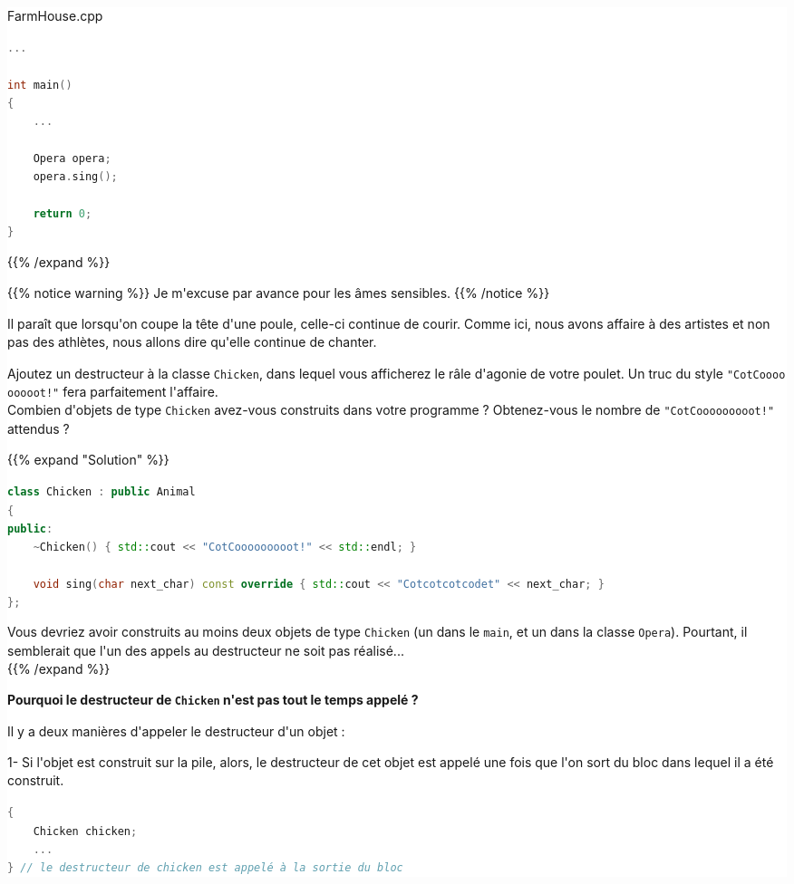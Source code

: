 FarmHouse.cpp
```cpp
...

int main()
{
    ...

    Opera opera;
    opera.sing();

    return 0;
}
```
{{% /expand %}}

{{% notice warning %}}
Je m'excuse par avance pour les âmes sensibles.
{{% /notice %}}

Il paraît que lorsqu'on coupe la tête d'une poule, celle-ci continue de courir.
Comme ici, nous avons affaire à des artistes et non pas des athlètes, nous allons dire qu'elle continue de chanter.

Ajoutez un destructeur à la classe `Chicken`, dans lequel vous afficherez le râle d'agonie de votre poulet. Un truc du style `"CotCooooooooot!"` fera parfaitement l'affaire.\
Combien d'objets de type `Chicken` avez-vous construits dans votre programme ? Obtenez-vous le nombre de `"CotCooooooooot!"` attendus ?

{{% expand "Solution" %}}
```cpp
class Chicken : public Animal
{
public:
    ~Chicken() { std::cout << "CotCooooooooot!" << std::endl; }

    void sing(char next_char) const override { std::cout << "Cotcotcotcodet" << next_char; }
};
```

Vous devriez avoir construits au moins deux objets de type `Chicken` (un dans le `main`, et un dans la classe `Opera`).
Pourtant, il semblerait que l'un des appels au destructeur ne soit pas réalisé...  
{{% /expand %}}

**Pourquoi le destructeur de `Chicken` n'est pas tout le temps appelé ?**

Il y a deux manières d'appeler le destructeur d'un objet :

1- Si l'objet est construit sur la pile, alors, le destructeur de cet objet est appelé une fois que l'on sort du bloc dans lequel il a été construit.
```cpp
{
    Chicken chicken;
    ...
} // le destructeur de chicken est appelé à la sortie du bloc
```
